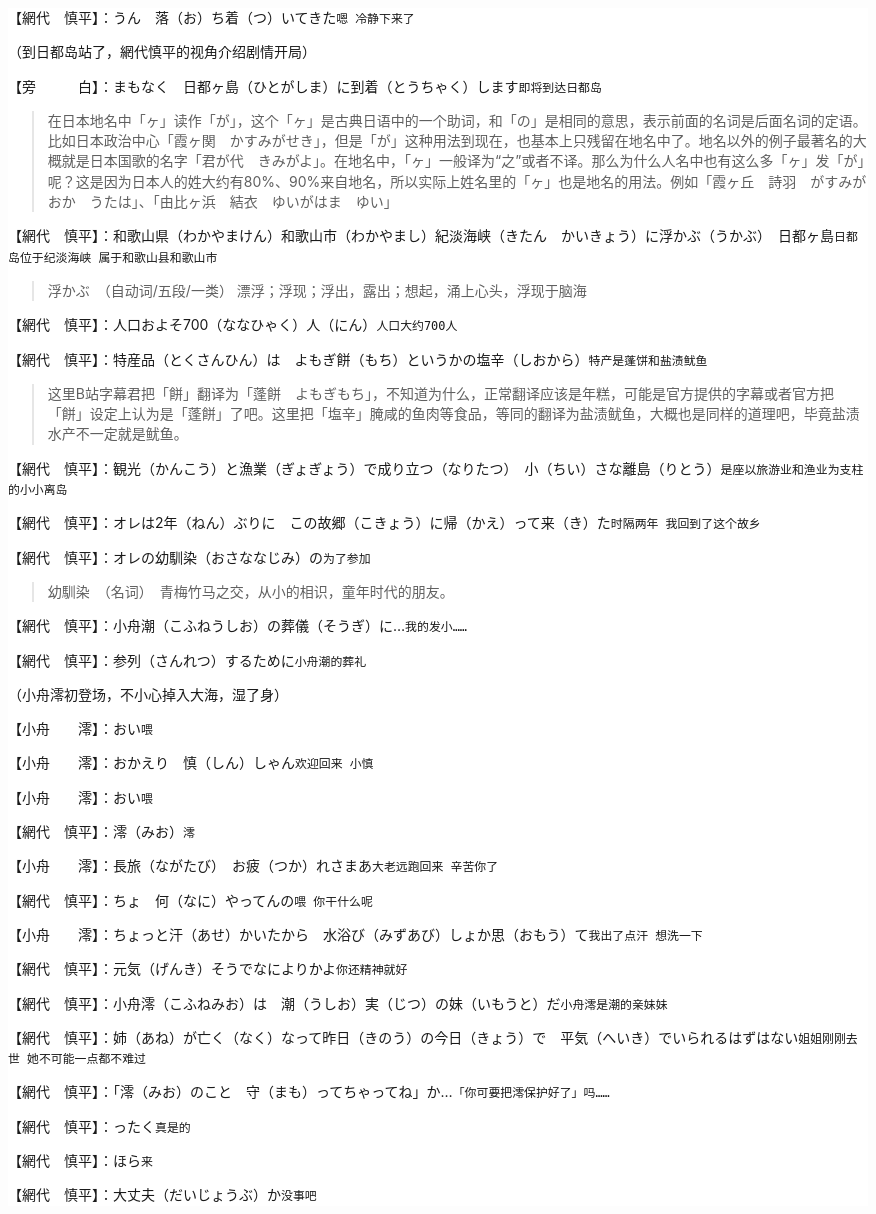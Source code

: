 【網代　慎平】：うん　落（お）ち着（つ）いてきた```嗯 冷静下来了```



（到日都岛站了，網代慎平的视角介绍剧情开局）

【旁　　　白】：まもなく　日都ヶ島（ひとがしま）に到着（とうちゃく）します```即将到达日都岛```

> 在日本地名中「ヶ」读作「が」，这个「ヶ」是古典日语中的一个助词，和「の」是相同的意思，表示前面的名词是后面名词的定语。比如日本政治中心「霞ヶ関　かすみがせき」，但是「が」这种用法到现在，也基本上只残留在地名中了。地名以外的例子最著名的大概就是日本国歌的名字「君が代　きみがよ」。在地名中，「ヶ」一般译为“之”或者不译。那么为什么人名中也有这么多「ヶ」发「が」呢？这是因为日本人的姓大约有80%、90%来自地名，所以实际上姓名里的「ヶ」也是地名的用法。例如「霞ヶ丘　詩羽　がすみがおか　うたは」、「由比ヶ浜　結衣　ゆいがはま　ゆい」

【網代　慎平】：和歌山県（わかやまけん）和歌山市（わかやまし）紀淡海峡（きたん　かいきょう）に浮かぶ（うかぶ）　日都ヶ島```日都岛位于纪淡海峡 属于和歌山县和歌山市```

> 浮かぶ　（自动词/五段/一类） 漂浮；浮现；浮出，露出；想起，涌上心头，浮现于脑海

【網代　慎平】：人口およそ700（ななひゃく）人（にん）```人口大约700人```

【網代　慎平】：特産品（とくさんひん）は　よもぎ餅（もち）というかの塩辛（しおから）```特产是蓬饼和盐渍鱿鱼```

> 这里B站字幕君把「餅」翻译为「蓬餅　よもぎもち」，不知道为什么，正常翻译应该是年糕，可能是官方提供的字幕或者官方把「餅」设定上认为是「蓬餅」了吧。这里把「塩辛」腌咸的鱼肉等食品，等同的翻译为盐渍鱿鱼，大概也是同样的道理吧，毕竟盐渍水产不一定就是鱿鱼。

【網代　慎平】：観光（かんこう）と漁業（ぎょぎょう）で成り立つ（なりたつ）　小（ちい）さな離島（りとう）```是座以旅游业和渔业为支柱的小小离岛```

【網代　慎平】：オレは2年（ねん）ぶりに　この故郷（こきょう）に帰（かえ）って来（き）た```时隔两年 我回到了这个故乡```

【網代　慎平】：オレの幼馴染（おさななじみ）の```为了参加```

> 幼馴染　（名词）　青梅竹马之交，从小的相识，童年时代的朋友。

【網代　慎平】：小舟潮（こふねうしお）の葬儀（そうぎ）に…```我的发小……```

【網代　慎平】：参列（さんれつ）するために```小舟潮的葬礼```



（小舟澪初登场，不小心掉入大海，湿了身）

【小舟　　澪】：おい```喂```

【小舟　　澪】：おかえり　慎（しん）しゃん```欢迎回来 小慎```

【小舟　　澪】：おい```喂```

【網代　慎平】：澪（みお）```澪```

【小舟　　澪】：長旅（ながたび）　お疲（つか）れさまあ```大老远跑回来 辛苦你了```

【網代　慎平】：ちょ　何（なに）やってんの```喂 你干什么呢```

【小舟　　澪】：ちょっと汗（あせ）かいたから　水浴び（みずあび）しょか思（おもう）て```我出了点汗 想洗一下```

【網代　慎平】：元気（げんき）そうでなによりかよ```你还精神就好```

【網代　慎平】：小舟澪（こふねみお）は　潮（うしお）実（じつ）の妹（いもうと）だ```小舟澪是潮的亲妹妹```

【網代　慎平】：姉（あね）が亡く（なく）なって昨日（きのう）の今日（きょう）で　平気（へいき）でいられるはずはない```姐姐刚刚去世 她不可能一点都不难过```

【網代　慎平】：「澪（みお）のこと　守（まも）ってちゃってね」か…```「你可要把澪保护好了」吗……```

【網代　慎平】：ったく```真是的```

【網代　慎平】：ほら```来```

【網代　慎平】：大丈夫（だいじょうぶ）か```没事吧```
